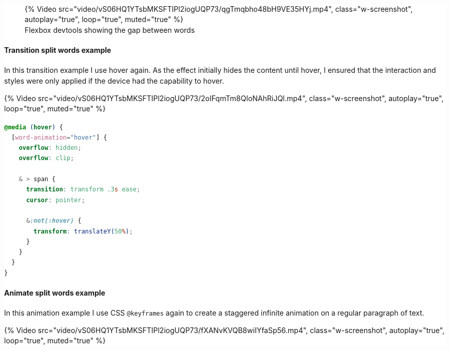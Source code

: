 <figure class="w-figure">
  {% Video
    src="video/vS06HQ1YTsbMKSFTIPl2iogUQP73/qgTmqbho48bH9VE35HYj.mp4",
    class="w-screenshot",
    autoplay="true",
    loop="true",
    muted="true"
  %}
  <figcaption class="w-figure">
    Flexbox devtools showing the gap between words
  </figcaption>
</figure>

#### Transition split words example

In this transition example I use hover again. As the effect initially hides the
content until hover, I ensured that the interaction and styles were only applied
if the device had the capability to hover.

{% Video
  src="video/vS06HQ1YTsbMKSFTIPl2iogUQP73/2oIFqmTm8QIoNAhRiJQl.mp4",
  class="w-screenshot",
  autoplay="true",
  loop="true",
  muted="true"
%}

```css
@media (hover) {
  [word-animation="hover"] {
    overflow: hidden;
    overflow: clip;

    & > span {
      transition: transform .3s ease;
      cursor: pointer;

      &:not(:hover) {
        transform: translateY(50%);
      }
    }
  }
}
```

#### Animate split words example

In this animation example I use CSS `@keyframes` again to create a staggered
infinite animation on a regular paragraph of text.

{% Video
  src="video/vS06HQ1YTsbMKSFTIPl2iogUQP73/fXANvKVQB8wiIYfaSp56.mp4",
  class="w-screenshot",
  autoplay="true",
  loop="true",
  muted="true"
%}

